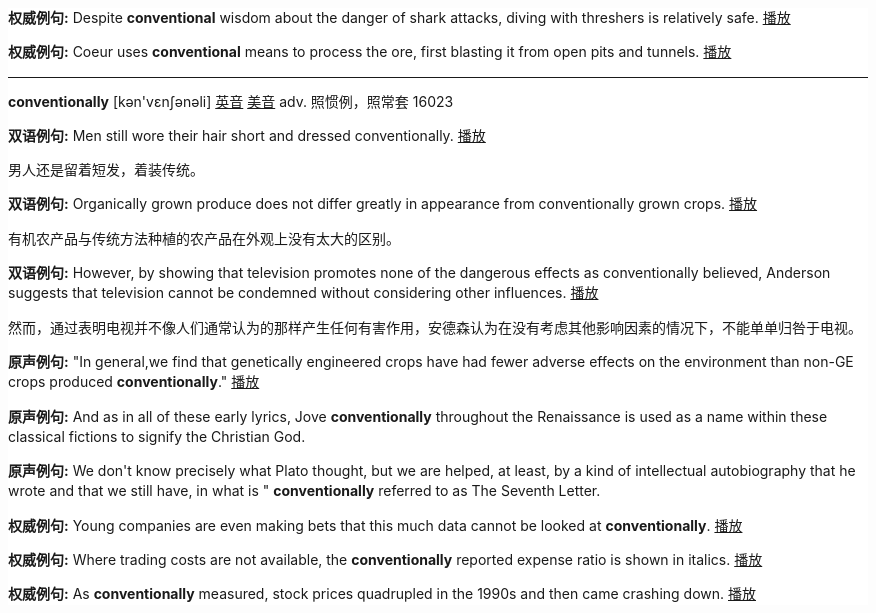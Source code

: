 **权威例句:** Despite **conventional** wisdom about the danger of shark attacks, diving with threshers is relatively safe.  [播放](https://dict.youdao.com/dictvoice?audio=Despite+conventional+wisdom+about+the+danger+of+shark+attacks%2C+diving+with+threshers+is+relatively+safe.+&le=eng&type=2)

**权威例句:** Coeur uses **conventional** means to process the ore, first blasting it from open pits and tunnels.  [播放](https://dict.youdao.com/dictvoice?audio=Coeur+uses+conventional+means+to+process+the+ore%2C+first+blasting+it+from+open+pits+and+tunnels.+&le=eng&type=2)


***

**conventionally** \[kən'vɛnʃənəli] [英音](https://dict.youdao.com/dictvoice?audio=conventionally\&type=1)  [美音](https://dict.youdao.com/dictvoice?audio=conventionally\&type=2)  adv. 照惯例，照常套 16023




**双语例句:** Men still wore their hair short and dressed conventionally. [播放](https://dict.youdao.com/dictvoice?audio=Men+still+wore+their+hair+short+and+dressed+conventionally.&le=eng&le=eng&type=2)

男人还是留着短发，着装传统。 

**双语例句:** Organically grown produce does not differ greatly in appearance from conventionally grown crops. [播放](https://dict.youdao.com/dictvoice?audio=Organically+grown+produce+does+not+differ+greatly+in+appearance+from+conventionally+grown+crops.&le=eng&le=eng&type=2)

有机农产品与传统方法种植的农产品在外观上没有太大的区别。 

**双语例句:** However, by showing that television promotes none of the dangerous effects as conventionally believed, Anderson suggests that television cannot be condemned without considering other influences. [播放](https://dict.youdao.com/dictvoice?audio=However%2C+by+showing+that+television+promotes+none+of+the+dangerous+effects+as+conventionally+believed%2C+Anderson+suggests+that+television+cannot+be+condemned+without+considering+other+influences.&le=eng&le=eng&type=2)

然而，通过表明电视并不像人们通常认为的那样产生任何有害作用，安德森认为在没有考虑其他影响因素的情况下，不能单单归咎于电视。 

**原声例句:** \"In general,we find that genetically engineered crops have had fewer adverse effects on the environment than non-GE crops produced **conventionally**.\" [播放](https://dict.youdao.com/pureaudio?docid=-1367480812124703047)

**原声例句:** And as in all of these early lyrics, Jove **conventionally** throughout the Renaissance is used as a name within these classical fictions to signify the Christian God.



**原声例句:** We don't know precisely what Plato thought, but we are helped, at least, by a kind of intellectual autobiography that he wrote and that we still have, in what is \" **conventionally** referred to as The Seventh Letter.



**权威例句:** Young companies are even making bets that this much data cannot be looked at **conventionally**.  [播放](https://dict.youdao.com/dictvoice?audio=Young+companies+are+even+making+bets+that+this+much+data+cannot+be+looked+at+conventionally.+&le=eng&type=2)

**权威例句:** Where trading costs are not available, the **conventionally** reported expense ratio is shown in italics.  [播放](https://dict.youdao.com/dictvoice?audio=Where+trading+costs+are+not+available%2C+the+conventionally+reported+expense+ratio+is+shown+in+italics.+&le=eng&type=2)

**权威例句:** As **conventionally** measured, stock prices quadrupled in the 1990s and then came crashing down.  [播放](https://dict.youdao.com/dictvoice?audio=As+conventionally+measured%2C+stock+prices+quadrupled+in+the+1990s+and+then+came+crashing+down.+&le=eng&type=2)
